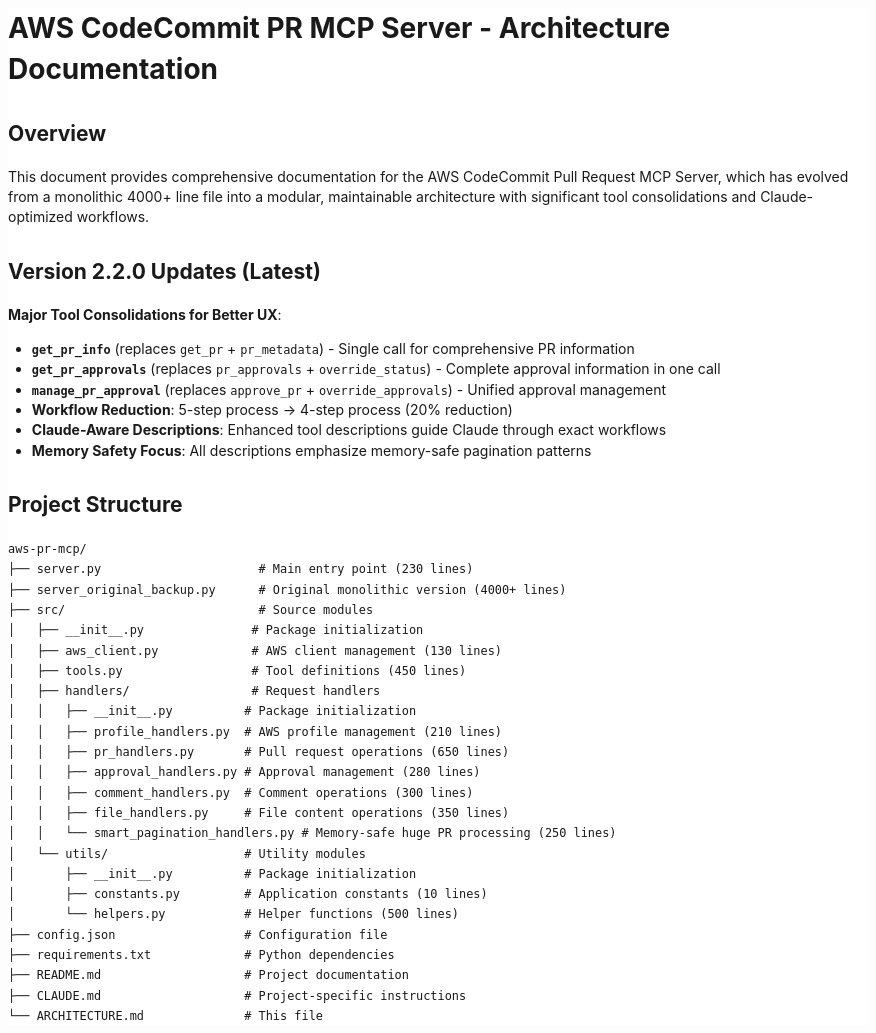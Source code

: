 # AWS CodeCommit PR MCP Server - Architecture Documentation

## Overview

This document provides comprehensive documentation for the AWS CodeCommit Pull Request MCP Server, which has evolved from a monolithic 4000+ line file into a modular, maintainable architecture with significant tool consolidations and Claude-optimized workflows.

## Version 2.2.0 Updates (Latest)

**Major Tool Consolidations for Better UX**:
- **`get_pr_info`** (replaces `get_pr` + `pr_metadata`) - Single call for comprehensive PR information
- **`get_pr_approvals`** (replaces `pr_approvals` + `override_status`) - Complete approval information in one call  
- **`manage_pr_approval`** (replaces `approve_pr` + `override_approvals`) - Unified approval management
- **Workflow Reduction**: 5-step process → 4-step process (20% reduction)
- **Claude-Aware Descriptions**: Enhanced tool descriptions guide Claude through exact workflows
- **Memory Safety Focus**: All descriptions emphasize memory-safe pagination patterns

## Project Structure

```
aws-pr-mcp/
├── server.py                      # Main entry point (230 lines)
├── server_original_backup.py      # Original monolithic version (4000+ lines)
├── src/                           # Source modules
│   ├── __init__.py               # Package initialization
│   ├── aws_client.py             # AWS client management (130 lines)
│   ├── tools.py                  # Tool definitions (450 lines)
│   ├── handlers/                 # Request handlers
│   │   ├── __init__.py          # Package initialization
│   │   ├── profile_handlers.py  # AWS profile management (210 lines)
│   │   ├── pr_handlers.py       # Pull request operations (650 lines)
│   │   ├── approval_handlers.py # Approval management (280 lines)
│   │   ├── comment_handlers.py  # Comment operations (300 lines)
│   │   ├── file_handlers.py     # File content operations (350 lines)
│   │   └── smart_pagination_handlers.py # Memory-safe huge PR processing (250 lines)
│   └── utils/                   # Utility modules
│       ├── __init__.py          # Package initialization
│       ├── constants.py         # Application constants (10 lines)
│       └── helpers.py           # Helper functions (500 lines)
├── config.json                  # Configuration file
├── requirements.txt             # Python dependencies
├── README.md                    # Project documentation
├── CLAUDE.md                    # Project-specific instructions
└── ARCHITECTURE.md              # This file
```
